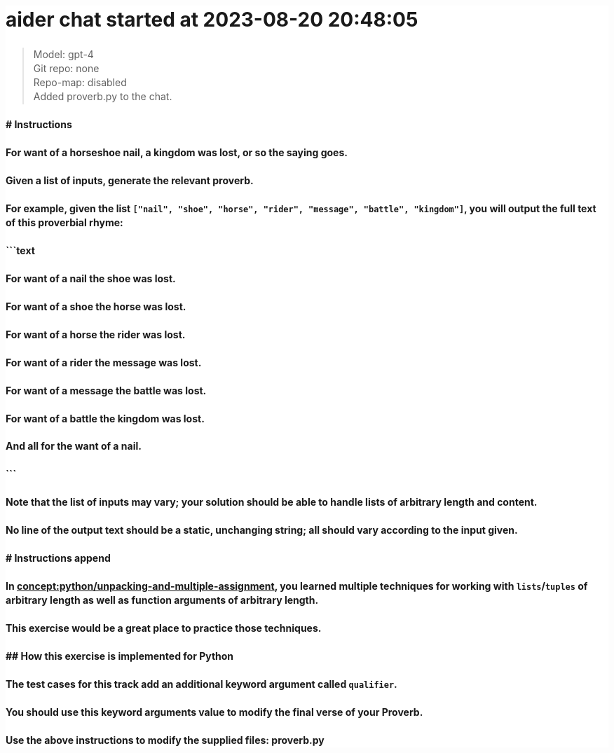 
# aider chat started at 2023-08-20 20:48:05

> Model: gpt-4  
> Git repo: none  
> Repo-map: disabled  
> Added proverb.py to the chat.  

#### # Instructions  
####   
#### For want of a horseshoe nail, a kingdom was lost, or so the saying goes.  
####   
#### Given a list of inputs, generate the relevant proverb.  
#### For example, given the list `["nail", "shoe", "horse", "rider", "message", "battle", "kingdom"]`, you will output the full text of this proverbial rhyme:  
####   
#### ```text  
#### For want of a nail the shoe was lost.  
#### For want of a shoe the horse was lost.  
#### For want of a horse the rider was lost.  
#### For want of a rider the message was lost.  
#### For want of a message the battle was lost.  
#### For want of a battle the kingdom was lost.  
#### And all for the want of a nail.  
#### ```  
####   
#### Note that the list of inputs may vary; your solution should be able to handle lists of arbitrary length and content.  
#### No line of the output text should be a static, unchanging string; all should vary according to the input given.  
#### # Instructions append  
####   
#### In [concept:python/unpacking-and-multiple-assignment](https://github.com/exercism/python/tree/main/concepts/unpacking-and-multiple-assignment), you learned multiple techniques for working with `lists`/`tuples` of arbitrary length as well as function arguments of arbitrary length.  
#### This exercise would be a great place to practice those techniques.  
####   
#### ## How this exercise is implemented for Python  
####   
#### The test cases for this track add an additional keyword argument called `qualifier`.  
#### You should use this keyword arguments value to modify the final verse of your Proverb.  
####   
#### ####  
####   
#### Use the above instructions to modify the supplied files: proverb.py  